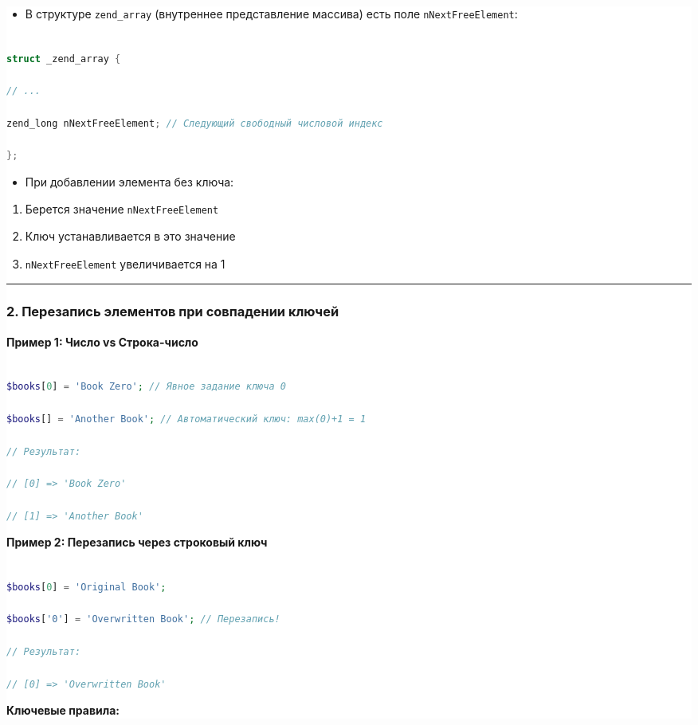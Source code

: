 - В структуре `zend_array` (внутреннее представление массива) есть поле `nNextFreeElement`:

```c

struct _zend_array {

// ...

zend_long nNextFreeElement; // Следующий свободный числовой индекс

};

```

- При добавлении элемента без ключа:

1. Берется значение `nNextFreeElement`

2. Ключ устанавливается в это значение

3. `nNextFreeElement` увеличивается на 1

---

### **2. Перезапись элементов при совпадении ключей**

**Пример 1: Число vs Строка-число**

```php

$books[0] = 'Book Zero'; // Явное задание ключа 0

$books[] = 'Another Book'; // Автоматический ключ: max(0)+1 = 1

// Результат:

// [0] => 'Book Zero'

// [1] => 'Another Book'

```

**Пример 2: Перезапись через строковый ключ**

```php

$books[0] = 'Original Book';

$books['0'] = 'Overwritten Book'; // Перезапись!

// Результат:

// [0] => 'Overwritten Book'

```

**Ключевые правила:**
